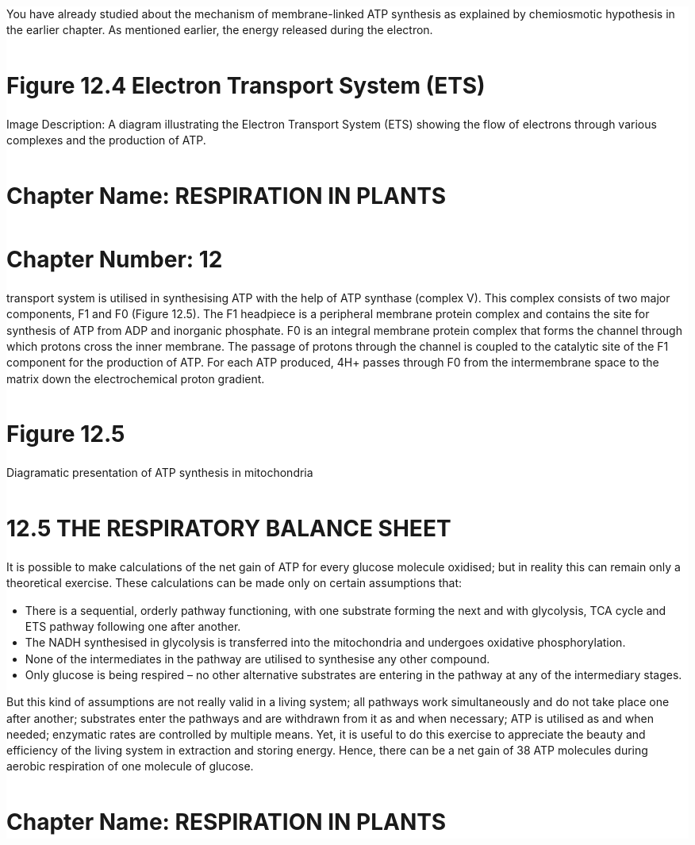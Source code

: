 You have already studied about the mechanism of membrane-linked ATP synthesis as explained by chemiosmotic hypothesis in the earlier chapter. As mentioned earlier, the energy released during the electron.

# Figure 12.4 Electron Transport System (ETS)

Image Description: A diagram illustrating the Electron Transport System (ETS) showing the flow of electrons through various complexes and the production of ATP.
# Chapter Name: RESPIRATION IN PLANTS

# Chapter Number: 12

transport system is utilised in synthesising ATP with the help of ATP synthase (complex V). This complex consists of two major components, F1 and F0 (Figure 12.5). The F1 headpiece is a peripheral membrane protein complex and contains the site for synthesis of ATP from ADP and inorganic phosphate. F0 is an integral membrane protein complex that forms the channel through which protons cross the inner membrane. The passage of protons through the channel is coupled to the catalytic site of the F1 component for the production of ATP. For each ATP produced, 4H+ passes through F0 from the intermembrane space to the matrix down the electrochemical proton gradient.

# Figure 12.5

Diagramatic presentation of ATP synthesis in mitochondria

# 12.5 THE RESPIRATORY BALANCE SHEET

It is possible to make calculations of the net gain of ATP for every glucose molecule oxidised; but in reality this can remain only a theoretical exercise. These calculations can be made only on certain assumptions that:

- There is a sequential, orderly pathway functioning, with one substrate forming the next and with glycolysis, TCA cycle and ETS pathway following one after another.
- The NADH synthesised in glycolysis is transferred into the mitochondria and undergoes oxidative phosphorylation.
- None of the intermediates in the pathway are utilised to synthesise any other compound.
- Only glucose is being respired – no other alternative substrates are entering in the pathway at any of the intermediary stages.

But this kind of assumptions are not really valid in a living system; all pathways work simultaneously and do not take place one after another; substrates enter the pathways and are withdrawn from it as and when necessary; ATP is utilised as and when needed; enzymatic rates are controlled by multiple means. Yet, it is useful to do this exercise to appreciate the beauty and efficiency of the living system in extraction and storing energy. Hence, there can be a net gain of 38 ATP molecules during aerobic respiration of one molecule of glucose.
# Chapter Name: RESPIRATION IN PLANTS
